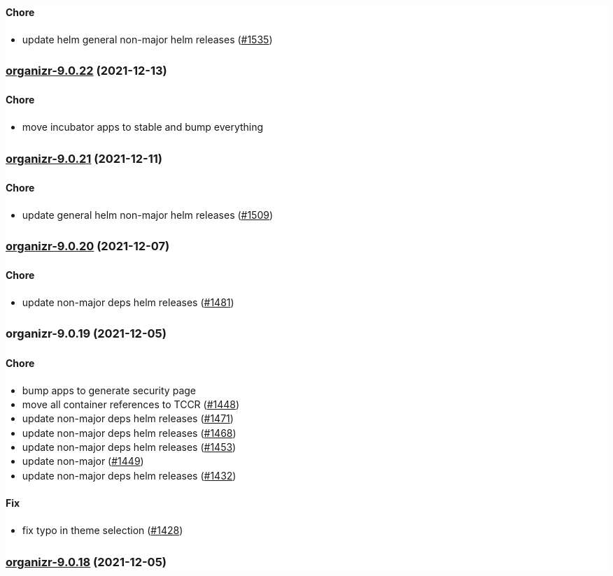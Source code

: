#### Chore

* update helm general non-major helm releases ([#1535](https://github.com/truecharts/apps/issues/1535))



<a name="organizr-9.0.22"></a>
### [organizr-9.0.22](https://github.com/truecharts/apps/compare/organizr-9.0.21...organizr-9.0.22) (2021-12-13)

#### Chore

* move incubator apps to stable and bump everything



<a name="organizr-9.0.21"></a>
### [organizr-9.0.21](https://github.com/truecharts/apps/compare/organizr-9.0.20...organizr-9.0.21) (2021-12-11)

#### Chore

* update general helm non-major helm releases ([#1509](https://github.com/truecharts/apps/issues/1509))



<a name="organizr-9.0.20"></a>
### [organizr-9.0.20](https://github.com/truecharts/apps/compare/organizr-9.0.19...organizr-9.0.20) (2021-12-07)

#### Chore

* update non-major deps helm releases ([#1481](https://github.com/truecharts/apps/issues/1481))



<a name="organizr-9.0.19"></a>
### organizr-9.0.19 (2021-12-05)

#### Chore

* bump apps to generate security page
* move all container references to TCCR ([#1448](https://github.com/truecharts/apps/issues/1448))
* update non-major deps helm releases ([#1471](https://github.com/truecharts/apps/issues/1471))
* update non-major deps helm releases ([#1468](https://github.com/truecharts/apps/issues/1468))
* update non-major deps helm releases ([#1453](https://github.com/truecharts/apps/issues/1453))
* update non-major ([#1449](https://github.com/truecharts/apps/issues/1449))
* update non-major deps helm releases ([#1432](https://github.com/truecharts/apps/issues/1432))

#### Fix

* fix typo in theme selection ([#1428](https://github.com/truecharts/apps/issues/1428))



<a name="organizr-9.0.18"></a>
### [organizr-9.0.18](https://github.com/truecharts/apps/compare/organizr-9.0.17...organizr-9.0.18) (2021-12-05)
